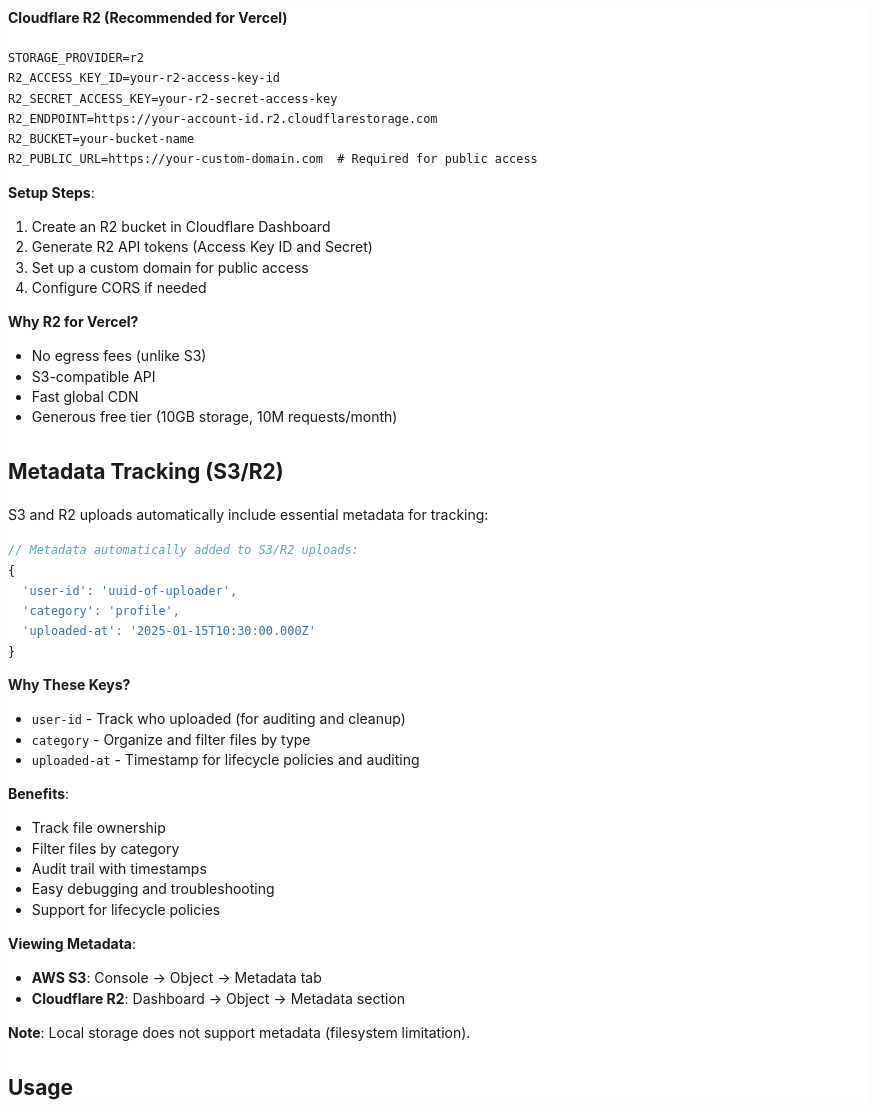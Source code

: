 #### Cloudflare R2 (Recommended for Vercel)

```env
STORAGE_PROVIDER=r2
R2_ACCESS_KEY_ID=your-r2-access-key-id
R2_SECRET_ACCESS_KEY=your-r2-secret-access-key
R2_ENDPOINT=https://your-account-id.r2.cloudflarestorage.com
R2_BUCKET=your-bucket-name
R2_PUBLIC_URL=https://your-custom-domain.com  # Required for public access
```

**Setup Steps**:
1. Create an R2 bucket in Cloudflare Dashboard
2. Generate R2 API tokens (Access Key ID and Secret)
3. Set up a custom domain for public access
4. Configure CORS if needed

**Why R2 for Vercel?**
- No egress fees (unlike S3)
- S3-compatible API
- Fast global CDN
- Generous free tier (10GB storage, 10M requests/month)

## Metadata Tracking (S3/R2)

S3 and R2 uploads automatically include essential metadata for tracking:

```typescript
// Metadata automatically added to S3/R2 uploads:
{
  'user-id': 'uuid-of-uploader',
  'category': 'profile',
  'uploaded-at': '2025-01-15T10:30:00.000Z'
}
```

**Why These Keys?**
- `user-id` - Track who uploaded (for auditing and cleanup)
- `category` - Organize and filter files by type
- `uploaded-at` - Timestamp for lifecycle policies and auditing

**Benefits**:
- Track file ownership
- Filter files by category
- Audit trail with timestamps
- Easy debugging and troubleshooting
- Support for lifecycle policies

**Viewing Metadata**:
- **AWS S3**: Console → Object → Metadata tab
- **Cloudflare R2**: Dashboard → Object → Metadata section

**Note**: Local storage does not support metadata (filesystem limitation).

## Usage

